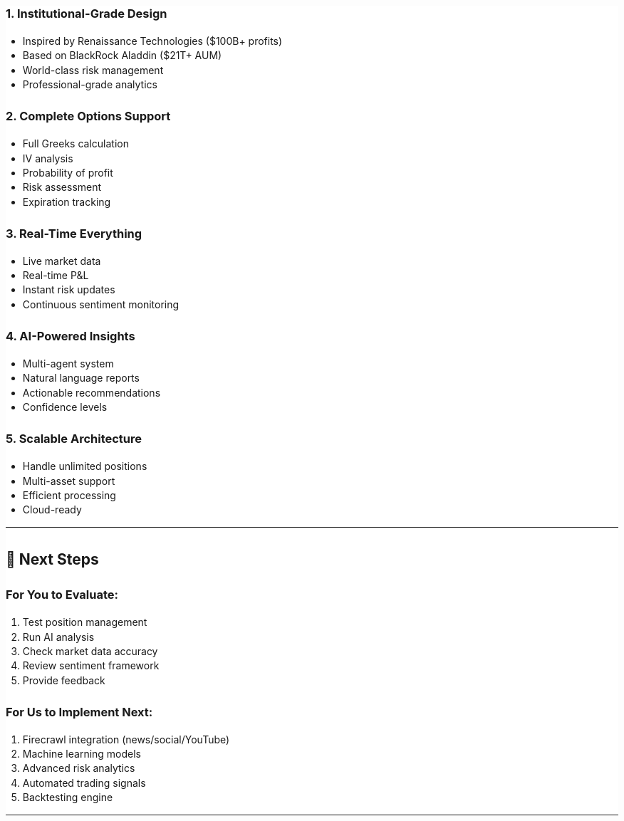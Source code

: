 ### 1. Institutional-Grade Design
- Inspired by Renaissance Technologies ($100B+ profits)
- Based on BlackRock Aladdin ($21T+ AUM)
- World-class risk management
- Professional-grade analytics

### 2. Complete Options Support
- Full Greeks calculation
- IV analysis
- Probability of profit
- Risk assessment
- Expiration tracking

### 3. Real-Time Everything
- Live market data
- Real-time P&L
- Instant risk updates
- Continuous sentiment monitoring

### 4. AI-Powered Insights
- Multi-agent system
- Natural language reports
- Actionable recommendations
- Confidence levels

### 5. Scalable Architecture
- Handle unlimited positions
- Multi-asset support
- Efficient processing
- Cloud-ready

---

## 🎯 Next Steps

### For You to Evaluate:
1. Test position management
2. Run AI analysis
3. Check market data accuracy
4. Review sentiment framework
5. Provide feedback

### For Us to Implement Next:
1. Firecrawl integration (news/social/YouTube)
2. Machine learning models
3. Advanced risk analytics
4. Automated trading signals
5. Backtesting engine

---